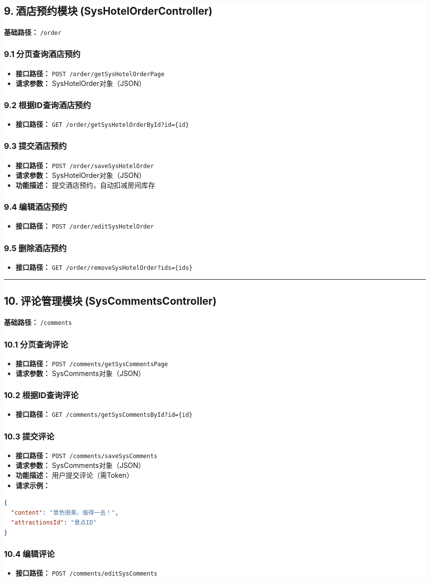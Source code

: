 ## 9. 酒店预约模块 (SysHotelOrderController)

**基础路径：** `/order`

### 9.1 分页查询酒店预约
- **接口路径：** `POST /order/getSysHotelOrderPage`
- **请求参数：** SysHotelOrder对象（JSON）

### 9.2 根据ID查询酒店预约
- **接口路径：** `GET /order/getSysHotelOrderById?id={id}`

### 9.3 提交酒店预约
- **接口路径：** `POST /order/saveSysHotelOrder`
- **请求参数：** SysHotelOrder对象（JSON）
- **功能描述：** 提交酒店预约，自动扣减房间库存

### 9.4 编辑酒店预约
- **接口路径：** `POST /order/editSysHotelOrder`

### 9.5 删除酒店预约
- **接口路径：** `GET /order/removeSysHotelOrder?ids={ids}`

---

## 10. 评论管理模块 (SysCommentsController)

**基础路径：** `/comments`

### 10.1 分页查询评论
- **接口路径：** `POST /comments/getSysCommentsPage`
- **请求参数：** SysComments对象（JSON）

### 10.2 根据ID查询评论
- **接口路径：** `GET /comments/getSysCommentsById?id={id}`

### 10.3 提交评论
- **接口路径：** `POST /comments/saveSysComments`
- **请求参数：** SysComments对象（JSON）
- **功能描述：** 用户提交评论（需Token）
- **请求示例：**
```json
{
  "content": "景色很美，值得一去！",
  "attractionsId": "景点ID"
}
```

### 10.4 编辑评论
- **接口路径：** `POST /comments/editSysComments`
